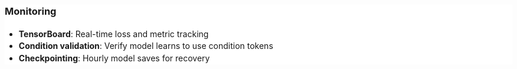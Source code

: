 
### Monitoring
- **TensorBoard**: Real-time loss and metric tracking
- **Condition validation**: Verify model learns to use condition tokens
- **Checkpointing**: Hourly model saves for recovery
